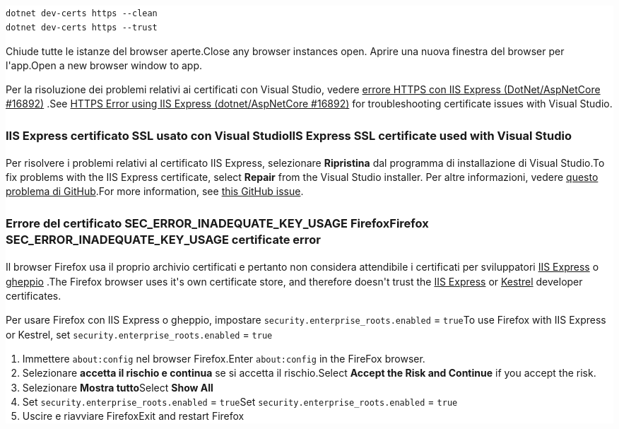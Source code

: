 ```dotnetcli
dotnet dev-certs https --clean
dotnet dev-certs https --trust
```

<span data-ttu-id="d200b-300">Chiude tutte le istanze del browser aperte.</span><span class="sxs-lookup"><span data-stu-id="d200b-300">Close any browser instances open.</span></span> <span data-ttu-id="d200b-301">Aprire una nuova finestra del browser per l'app.</span><span class="sxs-lookup"><span data-stu-id="d200b-301">Open a new browser window to app.</span></span>

<span data-ttu-id="d200b-302">Per la risoluzione dei problemi relativi ai certificati con Visual Studio, vedere [errore HTTPS con IIS Express (DotNet/AspNetCore #16892)](https://github.com/dotnet/AspNetCore/issues/16892) .</span><span class="sxs-lookup"><span data-stu-id="d200b-302">See [HTTPS Error using IIS Express (dotnet/AspNetCore #16892)](https://github.com/dotnet/AspNetCore/issues/16892) for troubleshooting certificate issues with Visual Studio.</span></span>

### <a name="iis-express-ssl-certificate-used-with-visual-studio"></a><span data-ttu-id="d200b-303">IIS Express certificato SSL usato con Visual Studio</span><span class="sxs-lookup"><span data-stu-id="d200b-303">IIS Express SSL certificate used with Visual Studio</span></span>

<span data-ttu-id="d200b-304">Per risolvere i problemi relativi al certificato IIS Express, selezionare **Ripristina** dal programma di installazione di Visual Studio.</span><span class="sxs-lookup"><span data-stu-id="d200b-304">To fix problems with the IIS Express certificate, select **Repair** from the Visual Studio installer.</span></span> <span data-ttu-id="d200b-305">Per altre informazioni, vedere [questo problema di GitHub](https://github.com/dotnet/aspnetcore/issues/16892).</span><span class="sxs-lookup"><span data-stu-id="d200b-305">For more information, see [this GitHub issue](https://github.com/dotnet/aspnetcore/issues/16892).</span></span>

<a name="trust-ff"></a>

### <a name="firefox-sec_error_inadequate_key_usage-certificate-error"></a><span data-ttu-id="d200b-306">Errore del certificato SEC_ERROR_INADEQUATE_KEY_USAGE Firefox</span><span class="sxs-lookup"><span data-stu-id="d200b-306">Firefox SEC_ERROR_INADEQUATE_KEY_USAGE certificate error</span></span>

<span data-ttu-id="d200b-307">Il browser Firefox usa il proprio archivio certificati e pertanto non considera attendibile i certificati per sviluppatori [IIS Express](/iis/extensions/introduction-to-iis-express/iis-express-overview) o [gheppio](xref:fundamentals/servers/kestrel) .</span><span class="sxs-lookup"><span data-stu-id="d200b-307">The Firefox browser uses it's own certificate store, and therefore doesn't trust the [IIS Express](/iis/extensions/introduction-to-iis-express/iis-express-overview) or [Kestrel](xref:fundamentals/servers/kestrel) developer certificates.</span></span>

<span data-ttu-id="d200b-308">Per usare Firefox con IIS Express o gheppio, impostare  `security.enterprise_roots.enabled` = `true`</span><span class="sxs-lookup"><span data-stu-id="d200b-308">To use Firefox with IIS Express or Kestrel, set  `security.enterprise_roots.enabled` = `true`</span></span>

1. <span data-ttu-id="d200b-309">Immettere `about:config` nel browser Firefox.</span><span class="sxs-lookup"><span data-stu-id="d200b-309">Enter `about:config` in the FireFox browser.</span></span>
1. <span data-ttu-id="d200b-310">Selezionare **accetta il rischio e continua** se si accetta il rischio.</span><span class="sxs-lookup"><span data-stu-id="d200b-310">Select **Accept the Risk and Continue** if you accept the risk.</span></span>
1. <span data-ttu-id="d200b-311">Selezionare **Mostra tutto**</span><span class="sxs-lookup"><span data-stu-id="d200b-311">Select **Show All**</span></span>
1. <span data-ttu-id="d200b-312">Set `security.enterprise_roots.enabled` = `true`</span><span class="sxs-lookup"><span data-stu-id="d200b-312">Set `security.enterprise_roots.enabled` = `true`</span></span>
1. <span data-ttu-id="d200b-313">Uscire e riavviare Firefox</span><span class="sxs-lookup"><span data-stu-id="d200b-313">Exit and restart Firefox</span></span>
